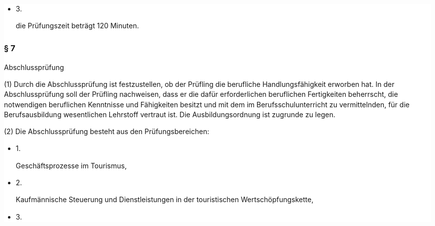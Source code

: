   - 3\.
    
    <div>
    
    die Prüfungszeit beträgt 120 Minuten.
    
    </div>

</div>

</div>

</div>

</div>

<span id="BJNR095300011BJNE000800000.html"></span>

### § 7  
Abschlussprüfung

<div>

<div class="jnhtml">

<div>

<div class="jurAbsatz">

(1) Durch die Abschlussprüfung ist festzustellen, ob der Prüfling die
berufliche Handlungsfähigkeit erworben hat. In der Abschlussprüfung soll
der Prüfling nachweisen, dass er die dafür erforderlichen beruflichen
Fertigkeiten beherrscht, die notwendigen beruflichen Kenntnisse und
Fähigkeiten besitzt und mit dem im Berufsschulunterricht zu
vermittelnden, für die Berufsausbildung wesentlichen Lehrstoff vertraut
ist. Die Ausbildungsordnung ist zugrunde zu legen.

</div>

<div class="jurAbsatz">

(2) Die Abschlussprüfung besteht aus den Prüfungsbereichen:

  - 1\.
    
    <div style="">
    
    Geschäftsprozesse im Tourismus,
    
    </div>

  - 2\.
    
    <div style="">
    
    Kaufmännische Steuerung und Dienstleistungen in der touristischen
    Wertschöpfungskette,
    
    </div>

  - 3\.
    
    <div style="">
    